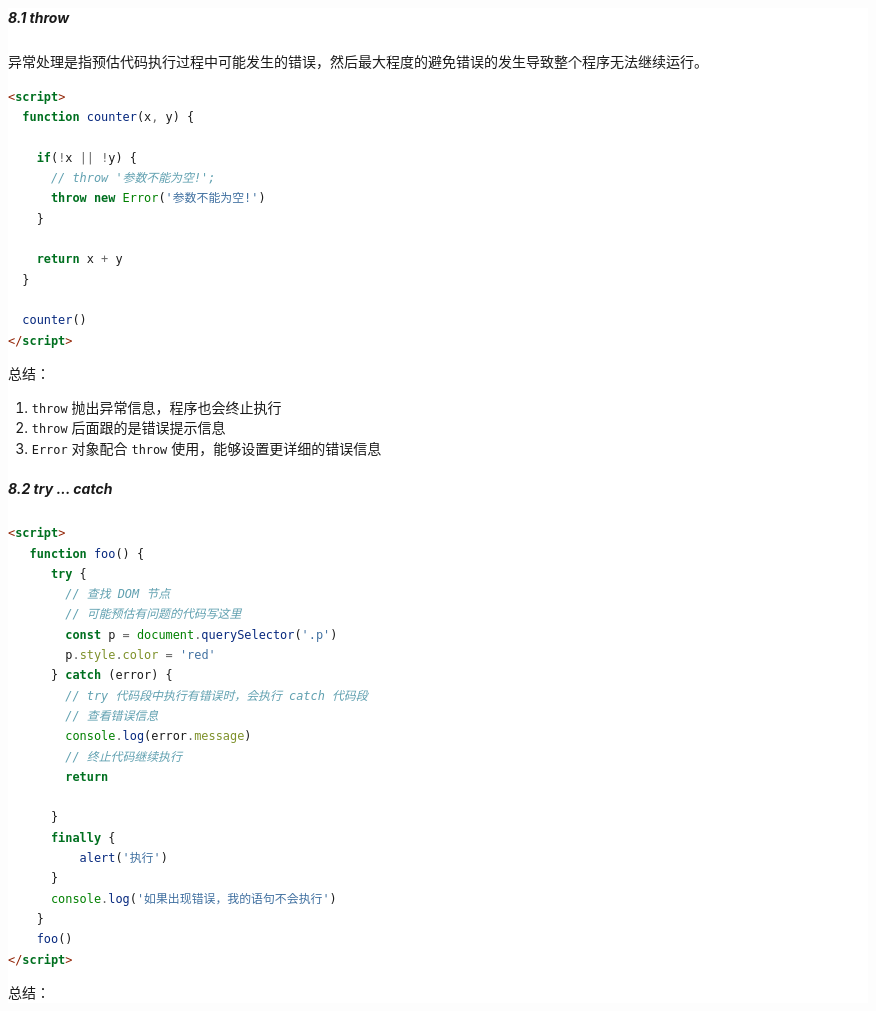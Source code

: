 ##### 8.1 throw

异常处理是指预估代码执行过程中可能发生的错误，然后最大程度的避免错误的发生导致整个程序无法继续运行。

```html
<script>
  function counter(x, y) {

    if(!x || !y) {
      // throw '参数不能为空!';
      throw new Error('参数不能为空!')
    }

    return x + y
  }

  counter()
</script>
```

总结：

1. `throw` 抛出异常信息，程序也会终止执行
2. `throw` 后面跟的是错误提示信息
3. `Error` 对象配合 `throw` 使用，能够设置更详细的错误信息

##### 8.2 try ... catch

```html
<script>
   function foo() {
      try {
        // 查找 DOM 节点
        // 可能预估有问题的代码写这里
        const p = document.querySelector('.p')
        p.style.color = 'red'
      } catch (error) {
        // try 代码段中执行有错误时，会执行 catch 代码段
        // 查看错误信息
        console.log(error.message)
        // 终止代码继续执行
        return

      }
      finally {
          alert('执行')
      }
      console.log('如果出现错误，我的语句不会执行')
    }
    foo()
</script>
```

总结：
